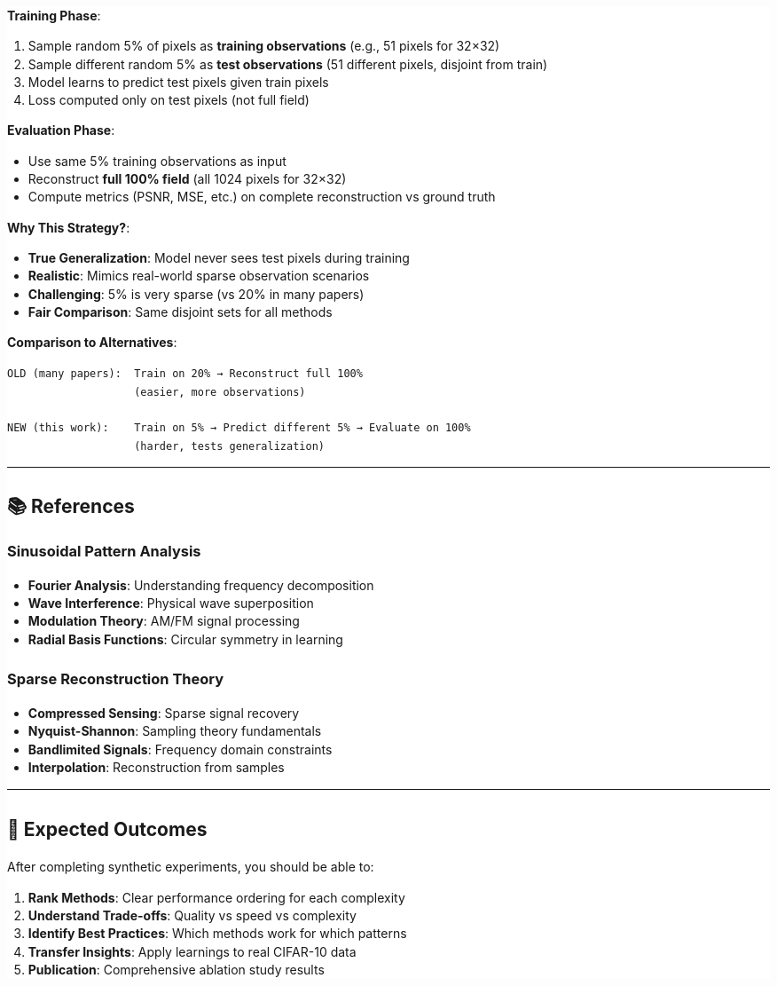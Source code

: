 **Training Phase**:
1. Sample random 5% of pixels as **training observations** (e.g., 51 pixels for 32×32)
2. Sample different random 5% as **test observations** (51 different pixels, disjoint from train)
3. Model learns to predict test pixels given train pixels
4. Loss computed only on test pixels (not full field)

**Evaluation Phase**:
- Use same 5% training observations as input
- Reconstruct **full 100% field** (all 1024 pixels for 32×32)
- Compute metrics (PSNR, MSE, etc.) on complete reconstruction vs ground truth

**Why This Strategy?**:
- **True Generalization**: Model never sees test pixels during training
- **Realistic**: Mimics real-world sparse observation scenarios
- **Challenging**: 5% is very sparse (vs 20% in many papers)
- **Fair Comparison**: Same disjoint sets for all methods

**Comparison to Alternatives**:
```
OLD (many papers):  Train on 20% → Reconstruct full 100%
                    (easier, more observations)

NEW (this work):    Train on 5% → Predict different 5% → Evaluate on 100%
                    (harder, tests generalization)
```

---

## 📚 References

### Sinusoidal Pattern Analysis
- **Fourier Analysis**: Understanding frequency decomposition
- **Wave Interference**: Physical wave superposition
- **Modulation Theory**: AM/FM signal processing
- **Radial Basis Functions**: Circular symmetry in learning

### Sparse Reconstruction Theory
- **Compressed Sensing**: Sparse signal recovery
- **Nyquist-Shannon**: Sampling theory fundamentals
- **Bandlimited Signals**: Frequency domain constraints
- **Interpolation**: Reconstruction from samples

---

## 🎉 Expected Outcomes

After completing synthetic experiments, you should be able to:

1. **Rank Methods**: Clear performance ordering for each complexity
2. **Understand Trade-offs**: Quality vs speed vs complexity
3. **Identify Best Practices**: Which methods work for which patterns
4. **Transfer Insights**: Apply learnings to real CIFAR-10 data
5. **Publication**: Comprehensive ablation study results
